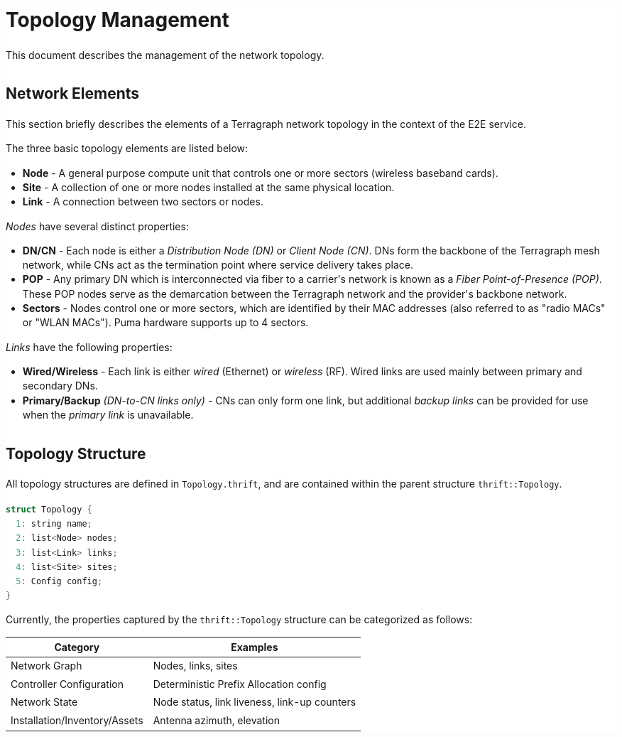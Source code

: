 # Topology Management
This document describes the management of the network topology.

## Network Elements
This section briefly describes the elements of a Terragraph network topology in
the context of the E2E service.

The three basic topology elements are listed below:
* **Node** - A general purpose compute unit that controls one or more sectors
  (wireless baseband cards).
* **Site** - A collection of one or more nodes installed at the same physical
  location.
* **Link** - A connection between two sectors or nodes.

*Nodes* have several distinct properties:
* **DN/CN** - Each node is either a *Distribution Node (DN)* or *Client Node
  (CN)*. DNs form the backbone of the Terragraph mesh network, while CNs act as
  the termination point where service delivery takes place.
* **POP** - Any primary DN which is interconnected via fiber to a carrier's
  network is known as a *Fiber Point-of-Presence (POP)*. These POP nodes serve
  as the demarcation between the Terragraph network and the provider's backbone
  network.
* **Sectors** - Nodes control one or more sectors, which are identified by their
  MAC addresses (also referred to as "radio MACs" or "WLAN MACs"). Puma hardware
  supports up to 4 sectors.

*Links* have the following properties:
* **Wired/Wireless** - Each link is either *wired* (Ethernet) or *wireless*
  (RF). Wired links are used mainly between primary and secondary DNs.
* **Primary/Backup** *(DN-to-CN links only)* - CNs can only form one link, but
  additional *backup links* can be provided for use when the *primary link* is
  unavailable.

## Topology Structure
All topology structures are defined in `Topology.thrift`, and are contained
within the parent structure `thrift::Topology`.

```c
struct Topology {
  1: string name;
  2: list<Node> nodes;
  3: list<Link> links;
  4: list<Site> sites;
  5: Config config;
}
```

Currently, the properties captured by the `thrift::Topology` structure can be
categorized as follows:

| Category                      | Examples                                        |
| ----------------------------- | ----------------------------------------------- |
| Network Graph                 | Nodes, links, sites                             |
| Controller Configuration      | Deterministic Prefix Allocation config          |
| Network State                 | Node status, link liveness, link-up counters    |
| Installation/Inventory/Assets | Antenna azimuth, elevation                      |
